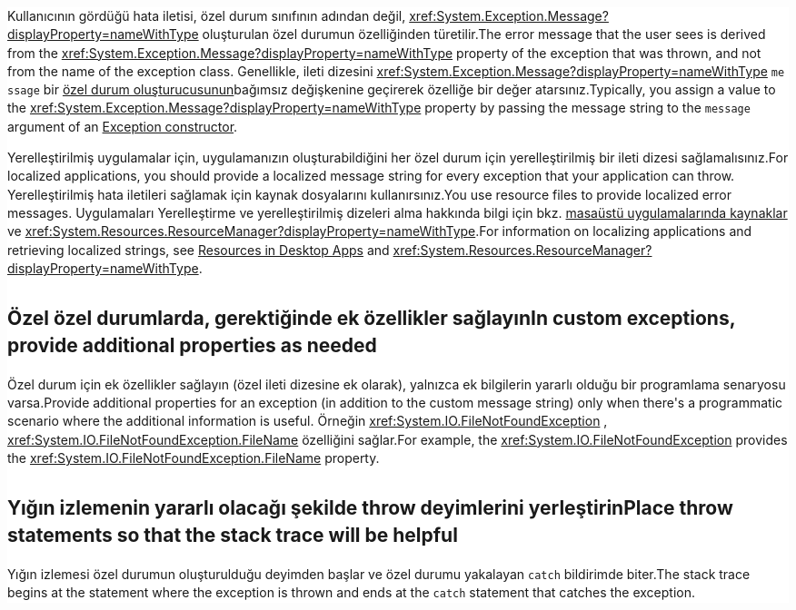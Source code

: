 <span data-ttu-id="71285-169">Kullanıcının gördüğü hata iletisi, özel durum sınıfının adından değil, <xref:System.Exception.Message?displayProperty=nameWithType> oluşturulan özel durumun özelliğinden türetilir.</span><span class="sxs-lookup"><span data-stu-id="71285-169">The error message that the user sees is derived from the <xref:System.Exception.Message?displayProperty=nameWithType> property of the exception that was thrown, and not from the name of the exception class.</span></span> <span data-ttu-id="71285-170">Genellikle, ileti dizesini <xref:System.Exception.Message?displayProperty=nameWithType> `message` bir [özel durum oluşturucusunun](xref:System.Exception.%23ctor%2A)bağımsız değişkenine geçirerek özelliğe bir değer atarsınız.</span><span class="sxs-lookup"><span data-stu-id="71285-170">Typically, you assign a value to the <xref:System.Exception.Message?displayProperty=nameWithType>  property by passing the message string to the `message` argument of an [Exception constructor](xref:System.Exception.%23ctor%2A).</span></span>

<span data-ttu-id="71285-171">Yerelleştirilmiş uygulamalar için, uygulamanızın oluşturabildiğini her özel durum için yerelleştirilmiş bir ileti dizesi sağlamalısınız.</span><span class="sxs-lookup"><span data-stu-id="71285-171">For localized applications, you should provide a localized message string for every exception that your application can throw.</span></span> <span data-ttu-id="71285-172">Yerelleştirilmiş hata iletileri sağlamak için kaynak dosyalarını kullanırsınız.</span><span class="sxs-lookup"><span data-stu-id="71285-172">You use resource files to provide localized error messages.</span></span> <span data-ttu-id="71285-173">Uygulamaları Yerelleştirme ve yerelleştirilmiş dizeleri alma hakkında bilgi için bkz. [masaüstü uygulamalarında kaynaklar](../../framework/resources/index.md) ve <xref:System.Resources.ResourceManager?displayProperty=nameWithType>.</span><span class="sxs-lookup"><span data-stu-id="71285-173">For information on localizing applications and retrieving localized strings, see [Resources in Desktop Apps](../../framework/resources/index.md) and <xref:System.Resources.ResourceManager?displayProperty=nameWithType>.</span></span>

## <a name="in-custom-exceptions-provide-additional-properties-as-needed"></a><span data-ttu-id="71285-174">Özel özel durumlarda, gerektiğinde ek özellikler sağlayın</span><span class="sxs-lookup"><span data-stu-id="71285-174">In custom exceptions, provide additional properties as needed</span></span>

<span data-ttu-id="71285-175">Özel durum için ek özellikler sağlayın (özel ileti dizesine ek olarak), yalnızca ek bilgilerin yararlı olduğu bir programlama senaryosu varsa.</span><span class="sxs-lookup"><span data-stu-id="71285-175">Provide additional properties for an exception (in addition to the custom message string) only when there's a programmatic scenario where the additional information is useful.</span></span> <span data-ttu-id="71285-176">Örneğin <xref:System.IO.FileNotFoundException> , <xref:System.IO.FileNotFoundException.FileName> özelliğini sağlar.</span><span class="sxs-lookup"><span data-stu-id="71285-176">For example, the <xref:System.IO.FileNotFoundException> provides the <xref:System.IO.FileNotFoundException.FileName> property.</span></span>

## <a name="place-throw-statements-so-that-the-stack-trace-will-be-helpful"></a><span data-ttu-id="71285-177">Yığın izlemenin yararlı olacağı şekilde throw deyimlerini yerleştirin</span><span class="sxs-lookup"><span data-stu-id="71285-177">Place throw statements so that the stack trace will be helpful</span></span>

<span data-ttu-id="71285-178">Yığın izlemesi özel durumun oluşturulduğu deyimden başlar ve özel durumu yakalayan `catch` bildirimde biter.</span><span class="sxs-lookup"><span data-stu-id="71285-178">The stack trace begins at the statement where the exception is thrown and ends at the `catch` statement that catches the exception.</span></span>

